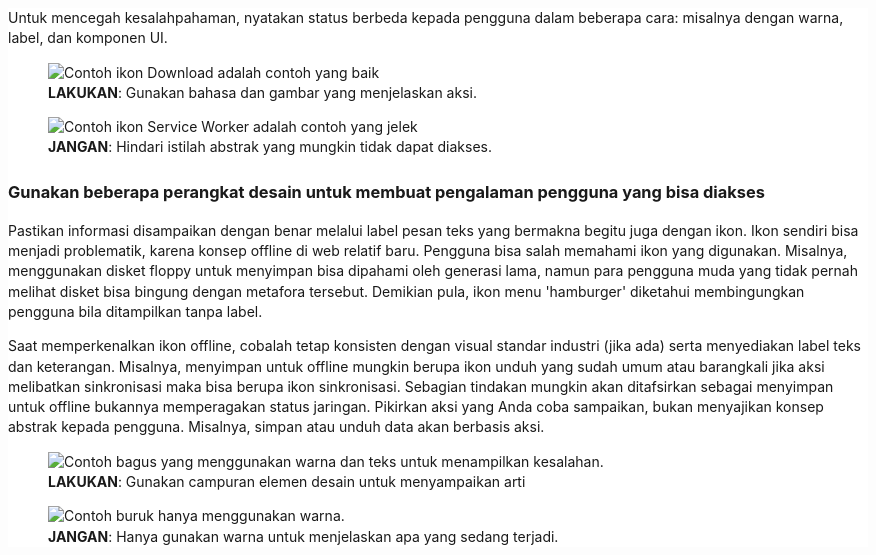 Untuk mencegah kesalahpahaman, nyatakan status berbeda kepada pengguna dalam beberapa cara: misalnya dengan warna, label, dan komponen UI.

<div class="attempt-left">
  <figure>
    <img src="images/download.png" alt="Contoh ikon Download adalah contoh yang baik">
    <figcaption class="success">
      <b>LAKUKAN</b>: Gunakan bahasa dan gambar yang menjelaskan aksi.
     </figcaption>
  </figure>
</div>

<div class="attempt-right">
  <figure>
    <img src="images/service-worker-ready.png" alt="Contoh ikon Service Worker adalah contoh yang jelek">
    <figcaption class="warning">
      <b>JANGAN</b>: Hindari istilah abstrak yang mungkin tidak dapat diakses. 
     </figcaption>
  </figure>
</div>

<div class="clearfix"></div>

### Gunakan beberapa perangkat desain untuk membuat pengalaman pengguna yang bisa diakses

Pastikan informasi disampaikan dengan benar melalui label pesan teks yang bermakna begitu juga dengan ikon. Ikon sendiri bisa menjadi problematik, karena konsep offline di web relatif baru. Pengguna bisa salah memahami ikon yang digunakan. Misalnya, menggunakan disket floppy untuk menyimpan bisa dipahami oleh generasi lama, namun para pengguna muda yang tidak pernah melihat disket bisa bingung dengan metafora tersebut. Demikian pula, ikon menu 'hamburger' diketahui membingungkan pengguna bila ditampilkan tanpa label.

Saat memperkenalkan ikon offline, cobalah tetap konsisten dengan visual standar industri (jika ada) serta menyediakan label teks dan keterangan. Misalnya, menyimpan untuk offline mungkin berupa ikon unduh yang sudah umum atau barangkali jika aksi melibatkan sinkronisasi maka bisa berupa ikon sinkronisasi. Sebagian tindakan mungkin akan ditafsirkan sebagai menyimpan untuk offline bukannya memperagakan status jaringan. Pikirkan aksi yang Anda coba sampaikan, bukan menyajikan konsep abstrak kepada pengguna. Misalnya, simpan atau unduh data akan berbasis aksi.

<div class="attempt-left">
  <figure>
    <img 
    src="images/accessibility_color7_do.png" 
    alt="Contoh bagus yang menggunakan warna dan teks untuk menampilkan kesalahan.">
    <figcaption class="success">
      <b>LAKUKAN</b>: Gunakan campuran elemen desain untuk menyampaikan arti
     </figcaption>
  </figure>
</div>

<div class="attempt-right">
  <figure>
    <img src="images/accessibility_color8_dont.png" alt="Contoh buruk hanya menggunakan warna.">
    <figcaption class="warning">
      <b>JANGAN</b>: Hanya gunakan warna untuk menjelaskan apa yang sedang terjadi.
     </figcaption>
  </figure>
</div>
